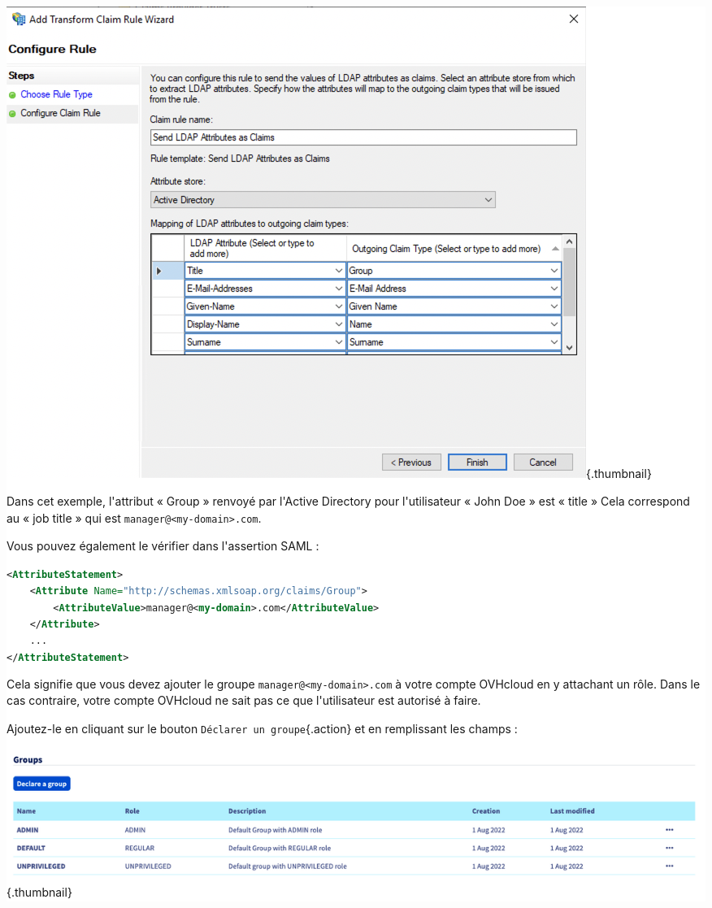 ![Mappage d'approbation de partie de confiance AD FS](images/adfs_relying_party_trusts_mapping_4.png){.thumbnail}

Dans cet exemple, l'attribut « Group » renvoyé par l'Active Directory pour l'utilisateur « John Doe » est « title » Cela correspond au « job title » qui est `manager@<my-domain>.com`.

Vous pouvez également le vérifier dans l'assertion SAML :

```xml
<AttributeStatement>
    <Attribute Name="http://schemas.xmlsoap.org/claims/Group">
        <AttributeValue>manager@<my-domain>.com</AttributeValue>
    </Attribute>
    ...
</AttributeStatement>
```

Cela signifie que vous devez ajouter le groupe `manager@<my-domain>.com` à votre compte OVHcloud en y attachant un rôle. Dans le cas contraire, votre compte OVHcloud ne sait pas ce que l'utilisateur est autorisé à faire.

Ajoutez-le en cliquant sur le bouton `Déclarer un groupe`{.action} et en remplissant les champs :

![Groupes de gestion des utilisateurs AD FS](images/ovhcloud_user_management_groups_1.png){.thumbnail}
